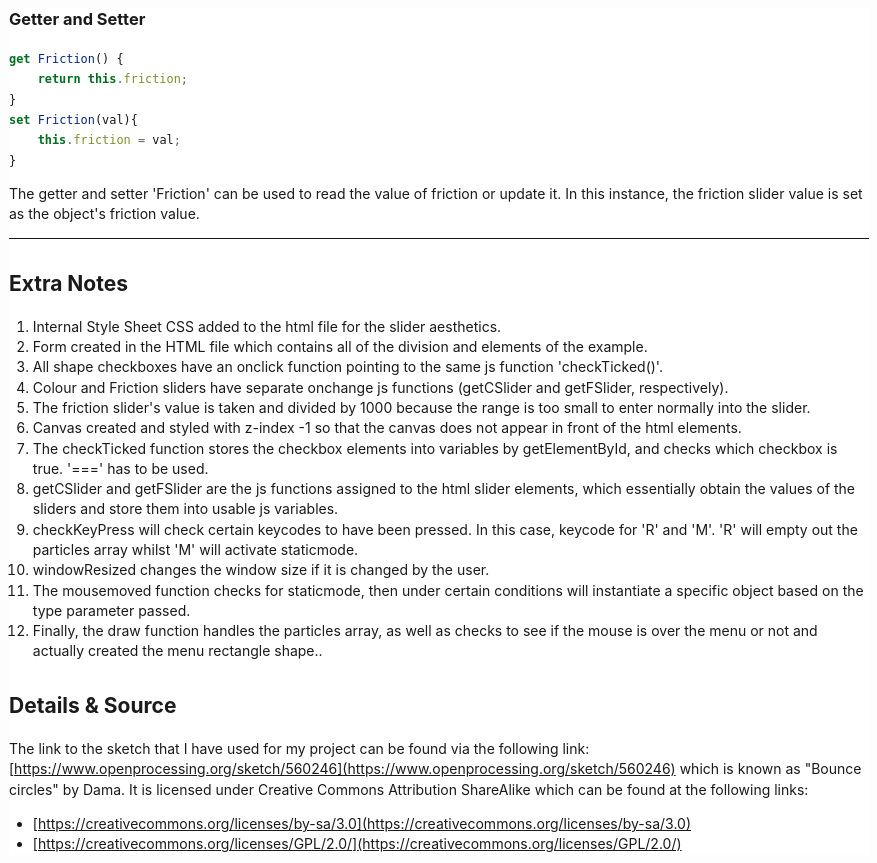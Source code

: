 ### Getter and Setter
``` js
get Friction() {
    return this.friction;
}
set Friction(val){
    this.friction = val;
}
```

The getter and setter 'Friction' can be used to read the value of friction or update it. In this instance, the friction slider value is set as the object's friction value.

---
## Extra Notes
1. Internal Style Sheet CSS added to the html file for the slider aesthetics.
2. Form created in the HTML file which contains all of the division and elements of the example.
3. All shape checkboxes have an onclick function pointing to the same js function 'checkTicked()'.
4. Colour and Friction sliders have separate onchange js functions (getCSlider and getFSlider, respectively).
5. The friction slider's value is taken and divided by 1000 because the range is too small to enter normally into the slider.
6. Canvas created and styled with z-index -1 so that the canvas does not appear in front of the html elements.
7. The checkTicked function stores the checkbox elements into variables by getElementById, and checks which checkbox is true. '===' has to be used.
8. getCSlider and getFSlider are the js functions assigned to the html slider elements, which essentially obtain the values of the sliders and store them into usable js variables.
9. checkKeyPress will check certain keycodes to have been pressed. In this case, keycode for 'R' and 'M'. 'R' will empty out the particles array whilst 'M' will activate staticmode.
10. windowResized changes the window size if it is changed by the user.
11. The mousemoved function checks for staticmode, then under certain conditions will instantiate a specific object based on the type parameter passed.
12. Finally, the draw function handles the particles array, as well as checks to see if the mouse is over the menu or not and actually created the menu rectangle shape..

## Details & Source

The link to the sketch that I have used for my project can be found via the following link: [https://www.openprocessing.org/sketch/560246](https://www.openprocessing.org/sketch/560246) which is known as "Bounce circles" by Dama. It is licensed under Creative Commons Attribution ShareAlike which can be found at the following links:
+ [https://creativecommons.org/licenses/by-sa/3.0](https://creativecommons.org/licenses/by-sa/3.0) 
+ [https://creativecommons.org/licenses/GPL/2.0/](https://creativecommons.org/licenses/GPL/2.0/) 



